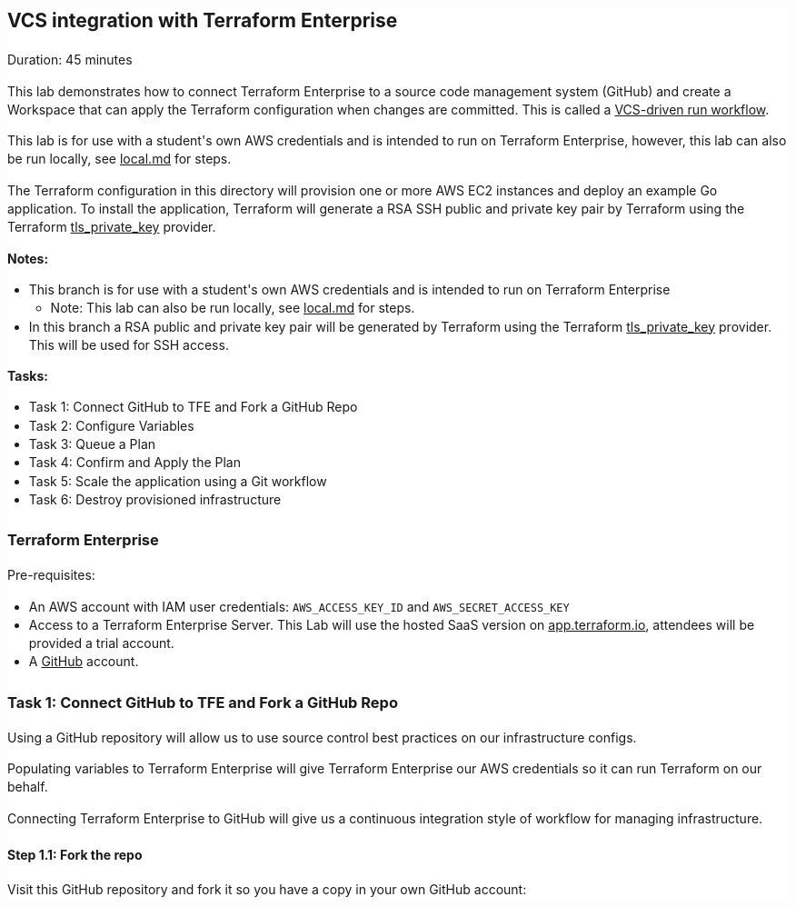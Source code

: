 ## VCS integration with Terraform Enterprise

Duration: 45 minutes

This lab demonstrates how to connect Terraform Enterprise to a source code management system (GitHub) and create a Workspace that can apply the Terraform configuration when changes are committed. This is called a [VCS-driven run workflow](https://www.terraform.io/docs/enterprise/run/ui.html).

This lab is for use with a student's own AWS credentials and is intended to run on Terraform Enterprise, however, this lab can also be run locally, see [local.md](local.md) for steps.

The Terraform configuration in this directory will provision one or more AWS EC2 instances and deploy an example Go application. To install the application, Terraform will generate a RSA SSH public and private key pair by Terraform using the Terraform [tls_private_key](https://www.terraform.io/docs/providers/tls/r/private_key.html) provider.

**Notes:**
- This branch is for use with a student's own AWS credentials and is intended to run on Terraform Enterprise
  - Note: This lab can also be run locally, see [local.md](local.md) for steps.
- In this branch a RSA public and private key pair will be generated by Terraform using the Terraform [tls_private_key](https://www.terraform.io/docs/providers/tls/r/private_key.html) provider. This will be used for SSH access.

**Tasks:**
- Task 1: Connect GitHub to TFE and Fork a GitHub Repo
- Task 2: Configure Variables
- Task 3: Queue a Plan
- Task 4: Confirm and Apply the Plan
- Task 5: Scale the application using a Git workflow
- Task 6: Destroy provisioned infrastructure

### Terraform Enterprise

Pre-requisites:
- An AWS account with IAM user credentials: `AWS_ACCESS_KEY_ID` and `AWS_SECRET_ACCESS_KEY`
- Access to a Terraform Enterprise Server. This Lab will use the hosted SaaS version on [app.terraform.io](https://app.terraform.io), attendees will be provided a trial account.
- A [GitHub](https://github.com/) account.


### Task 1: Connect GitHub to TFE and Fork a GitHub Repo

Using a GitHub repository will allow us to use source control best practices on our infrastructure configs.

Populating variables to Terraform Enterprise will give Terraform Enterprise our AWS credentials so it can run Terraform on our behalf.

Connecting Terraform Enterprise to GitHub will give us a continuous integration style of workflow for managing infrastructure.

#### Step 1.1: Fork the repo

Visit this GitHub repository and fork it so you have a copy in your own GitHub account:
